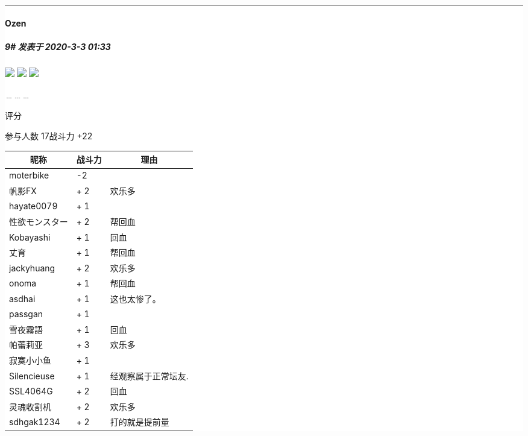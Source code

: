 


-----

####  Ozen  
##### 9#       发表于 2020-3-3 01:33



<img src="https://static.saraba1st.com/image/smiley/face2017/067.png" referrerpolicy="no-referrer"> 

<img src="http://tva3.sinaimg.cn/large/007WH5Y2ly1gcg3nxx50oj31pw53mhdt.jpg" referrerpolicy="no-referrer">

<img src="http://tvax4.sinaimg.cn/large/007WH5Y2ly1gcg3p806ytj32ii08yq4a.jpg" referrerpolicy="no-referrer">



﹍﹍﹍

评分





 参与人数 17战斗力 +22

|昵称|战斗力|理由|
|----|---|---|
| moterbike|-2||
| 帆影FX| + 2|欢乐多|
| hayate0079| + 1||
| 性欲モンスター| + 2|帮回血|
| Kobayashi| + 1|回血|
| 丈育| + 1|帮回血|
| jackyhuang| + 2|欢乐多|
| onoma| + 1|帮回血|
| asdhai| + 1|这也太惨了。|
| passgan| + 1||
| 雪夜霧語| + 1|回血|
| 帕蕾莉亚| + 3|欢乐多|
| 寂寞小小鱼| + 1||
| Silencieuse| + 1|经观察属于正常坛友.|
| SSL4064G| + 2|回血|
| 灵魂收割机| + 2|欢乐多|
| sdhgak1234| + 2|打的就是提前量|
